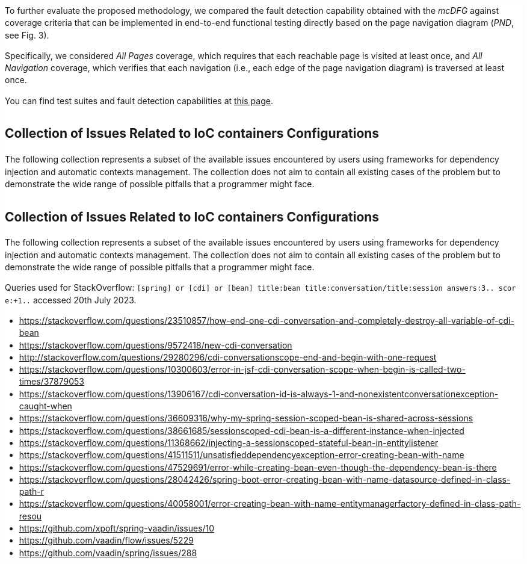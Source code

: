 To further evaluate the proposed methodology, we compared the fault detection capability obtained with the _mcDFG_ against coverage criteria that can be implemented in end-to-end functional testing directly based on the page navigation diagram (_PND_, see Fig. 3).

Specifically, we considered _All Pages_ coverage, which requires that each  reachable page is visited at least once, and _All Navigation_ coverage, which verifies that each navigation (i.e., each edge of the page navigation diagram) is traversed at least once.

You can find test suites and fault detection capabilities at [this page](test-suites/page-navigation-diagram.md).

## Collection of Issues Related to IoC containers Configurations

The following collection represents a subset of the available issues encountered by users using frameworks for dependency injection and automatic contexts management. The collection does not aim to contain all existing cases of the problem but to demonstrate the wide range of possible pitfalls that a programmer might face.

## Collection of Issues Related to IoC containers Configurations

The following collection represents a subset of the available issues encountered by users using frameworks for dependency injection and automatic contexts management. The collection does not aim to contain all existing cases of the problem but to demonstrate the wide range of possible pitfalls that a programmer might face.

Queries used for StackOverflow: `[spring] or [cdi] or [bean] title:bean title:conversation/title:session answers:3.. score:+1..` accessed 20th July 2023.

* https://stackoverflow.com/questions/23510857/how-end-one-cdi-conversation-and-completely-destroy-all-variable-of-cdi-bean
* https://stackoverflow.com/questions/9572418/new-cdi-conversation
* http://stackoverflow.com/questions/29280296/cdi-conversationscope-end-and-begin-with-one-request
* https://stackoverflow.com/questions/10300603/error-in-jsf-cdi-conversation-scope-when-begin-is-called-two-times/37879053
* https://stackoverflow.com/questions/13906167/cdi-conversation-id-is-always-1-and-nonexistentconversationexception-caught-when
* https://stackoverflow.com/questions/36609316/why-my-spring-session-scoped-bean-is-shared-across-sessions
* https://stackoverflow.com/questions/38661685/sessionscoped-cdi-bean-is-a-different-instance-when-injected
* https://stackoverflow.com/questions/11368662/injecting-a-sessionscoped-stateful-bean-in-entitylistener
* https://stackoverflow.com/questions/41511511/unsatisfieddependencyexception-error-creating-bean-with-name
* https://stackoverflow.com/questions/47529691/error-while-creating-bean-even-though-the-dependency-bean-is-there
* https://stackoverflow.com/questions/28042426/spring-boot-error-creating-bean-with-name-datasource-defined-in-class-path-r
* https://stackoverflow.com/questions/40058001/error-creating-bean-with-name-entitymanagerfactory-defined-in-class-path-resou
* https://github.com/xpoft/spring-vaadin/issues/10
* https://github.com/vaadin/flow/issues/5229
* https://github.com/vaadin/spring/issues/288


